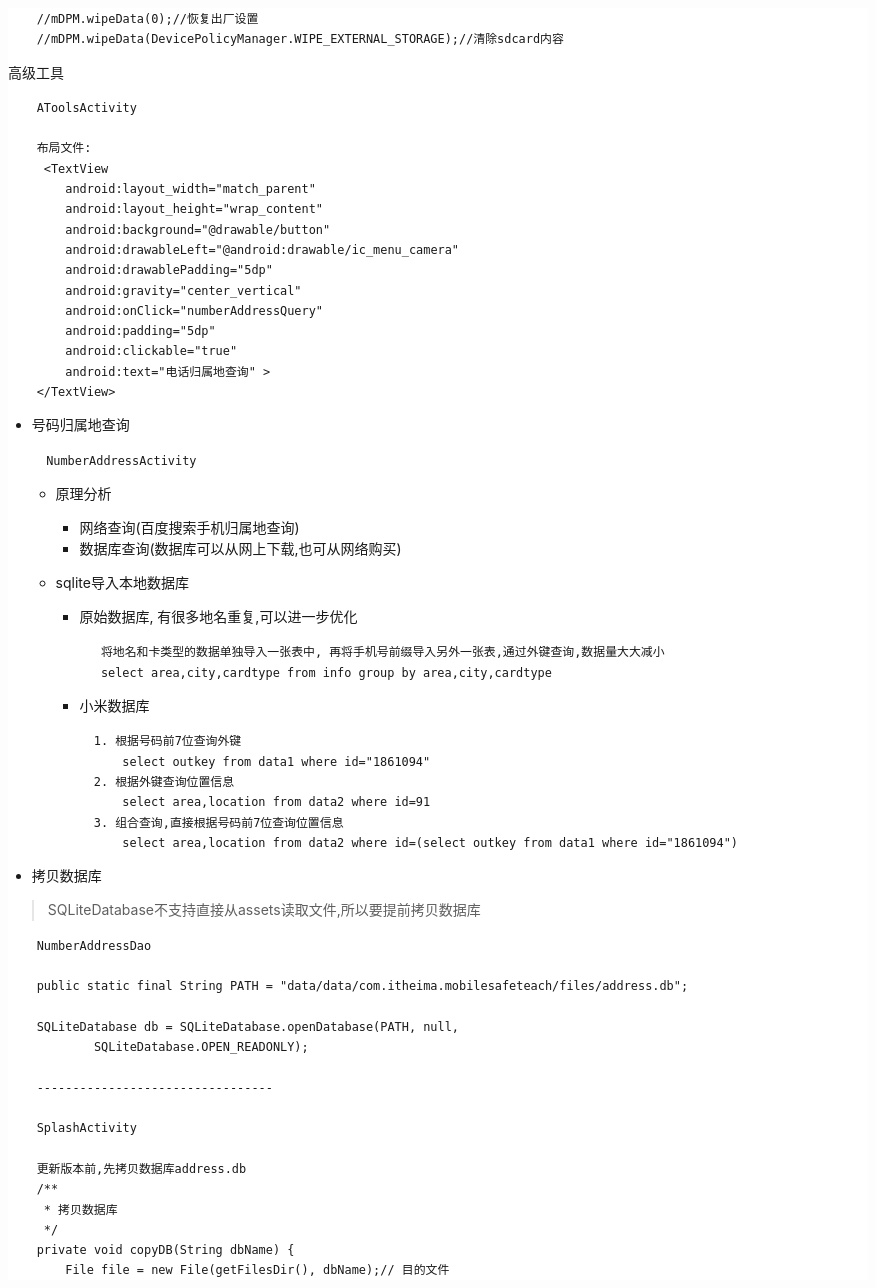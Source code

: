 		//mDPM.wipeData(0);//恢复出厂设置
		//mDPM.wipeData(DevicePolicyManager.WIPE_EXTERNAL_STORAGE);//清除sdcard内容
 高级工具

		AToolsActivity

		布局文件:
		 <TextView
	        android:layout_width="match_parent"
	        android:layout_height="wrap_content"
	        android:background="@drawable/button"
	        android:drawableLeft="@android:drawable/ic_menu_camera"
	        android:drawablePadding="5dp"
	        android:gravity="center_vertical"
	        android:onClick="numberAddressQuery"
	        android:padding="5dp"
	        android:clickable="true"
	        android:text="电话归属地查询" >
	    </TextView>
		
- 号码归属地查询

		NumberAddressActivity

	- 原理分析
		- 网络查询(百度搜索手机归属地查询)
		- 数据库查询(数据库可以从网上下载,也可从网络购买)

	- sqlite导入本地数据库
		- 原始数据库, 有很多地名重复,可以进一步优化

				 将地名和卡类型的数据单独导入一张表中, 再将手机号前缀导入另外一张表,通过外键查询,数据量大大减小
				 select area,city,cardtype from info group by area,city,cardtype

		- 小米数据库

				1. 根据号码前7位查询外键
					select outkey from data1 where id="1861094"
				2. 根据外键查询位置信息
					select area,location from data2 where id=91
				3. 组合查询,直接根据号码前7位查询位置信息
					select area,location from data2 where id=(select outkey from data1 where id="1861094")

- 拷贝数据库
> SQLiteDatabase不支持直接从assets读取文件,所以要提前拷贝数据库

		NumberAddressDao

		public static final String PATH = "data/data/com.itheima.mobilesafeteach/files/address.db";

		SQLiteDatabase db = SQLiteDatabase.openDatabase(PATH, null,
				SQLiteDatabase.OPEN_READONLY);

		---------------------------------

		SplashActivity

		更新版本前,先拷贝数据库address.db
		/**
		 * 拷贝数据库
		 */
		private void copyDB(String dbName) {
			File file = new File(getFilesDir(), dbName);// 目的文件
	